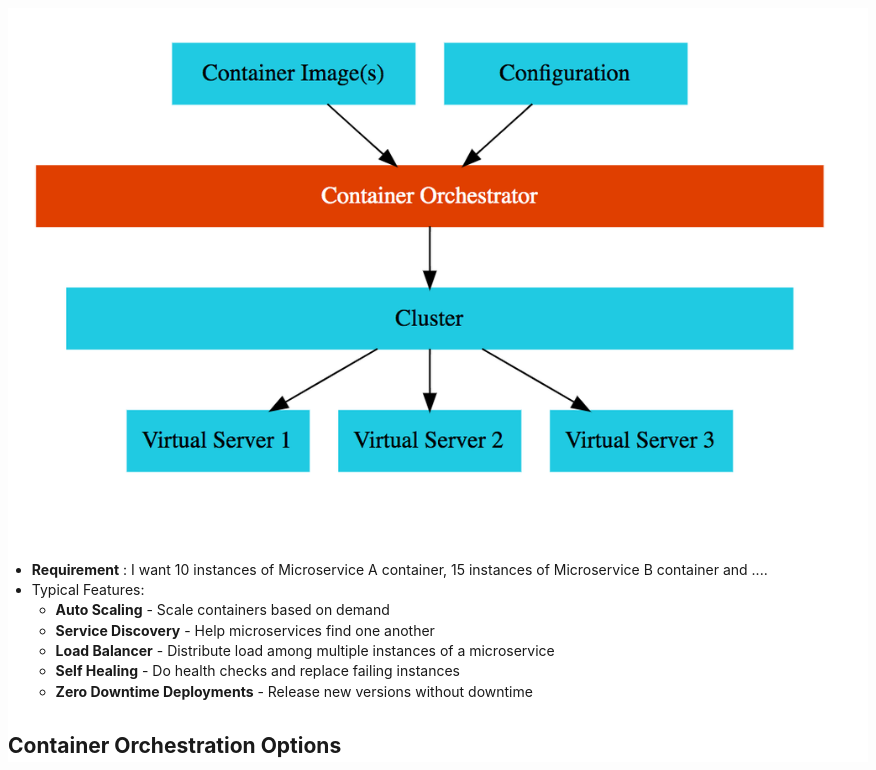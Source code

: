 ![](/images/aws/container-orchestration.png) 

- **Requirement** : I want 10 instances of Microservice A container, 15 instances of Microservice B container and ....
- Typical Features:
	- **Auto Scaling** - Scale containers based on demand
	- **Service Discovery** - Help microservices find one another
	- **Load Balancer** - Distribute load among multiple instances of a microservice
	- **Self Healing** - Do health checks and replace failing instances
	- **Zero Downtime Deployments** - Release new versions without downtime


## Container Orchestration Options